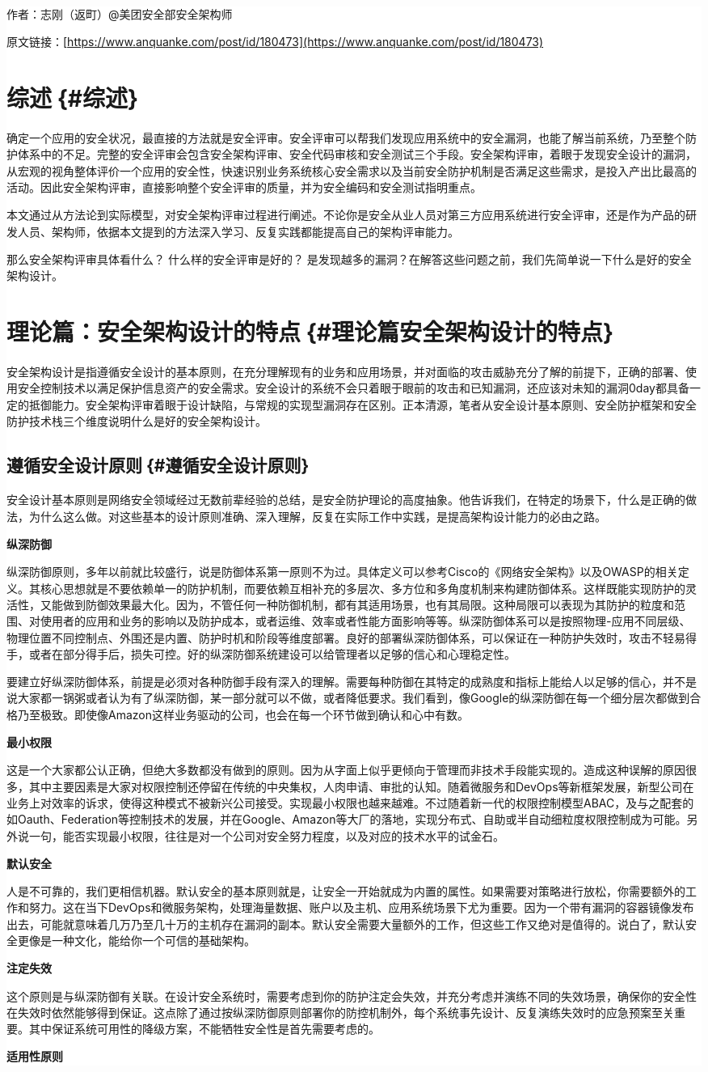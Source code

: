 作者：志刚（返町）@美团安全部安全架构师

原文链接：[https://www.anquanke.com/post/id/180473](https://www.anquanke.com/post/id/180473)

# 综述 {#综述}

确定一个应用的安全状况，最直接的方法就是安全评审。安全评审可以帮我们发现应用系统中的安全漏洞，也能了解当前系统，乃至整个防护体系中的不足。完整的安全评审会包含安全架构评审、安全代码审核和安全测试三个手段。安全架构评审，着眼于发现安全设计的漏洞，从宏观的视角整体评价一个应用的安全性，快速识别业务系统核心安全需求以及当前安全防护机制是否满足这些需求，是投入产出比最高的活动。因此安全架构评审，直接影响整个安全评审的质量，并为安全编码和安全测试指明重点。

本文通过从方法论到实际模型，对安全架构评审过程进行阐述。不论你是安全从业人员对第三方应用系统进行安全评审，还是作为产品的研发人员、架构师，依据本文提到的方法深入学习、反复实践都能提高自己的架构评审能力。

那么安全架构评审具体看什么？ 什么样的安全评审是好的？ 是发现越多的漏洞？在解答这些问题之前，我们先简单说一下什么是好的安全架构设计。

# 理论篇：安全架构设计的特点 {#理论篇安全架构设计的特点}

安全架构设计是指遵循安全设计的基本原则，在充分理解现有的业务和应用场景，并对面临的攻击威胁充分了解的前提下，正确的部署、使用安全控制技术以满足保护信息资产的安全需求。安全设计的系统不会只着眼于眼前的攻击和已知漏洞，还应该对未知的漏洞0day都具备一定的抵御能力。安全架构评审着眼于设计缺陷，与常规的实现型漏洞存在区别。正本清源，笔者从安全设计基本原则、安全防护框架和安全防护技术栈三个维度说明什么是好的安全架构设计。

## 遵循安全设计原则 {#遵循安全设计原则}

安全设计基本原则是网络安全领域经过无数前辈经验的总结，是安全防护理论的高度抽象。他告诉我们，在特定的场景下，什么是正确的做法，为什么这么做。对这些基本的设计原则准确、深入理解，反复在实际工作中实践，是提高架构设计能力的必由之路。

**纵深防御**

纵深防御原则，多年以前就比较盛行，说是防御体系第一原则不为过。具体定义可以参考Cisco的《网络安全架构》以及OWASP的相关定义。其核心思想就是不要依赖单一的防护机制，而要依赖互相补充的多层次、多方位和多角度机制来构建防御体系。这样既能实现防护的灵活性，又能做到防御效果最大化。因为，不管任何一种防御机制，都有其适用场景，也有其局限。这种局限可以表现为其防护的粒度和范围、对使用者的应用和业务的影响以及防护成本，或者运维、效率或者性能方面影响等等。纵深防御体系可以是按照物理-应用不同层级、物理位置不同控制点、外围还是内置、防护时机和阶段等维度部署。良好的部署纵深防御体系，可以保证在一种防护失效时，攻击不轻易得手，或者在部分得手后，损失可控。好的纵深防御系统建设可以给管理者以足够的信心和心理稳定性。

要建立好纵深防御体系，前提是必须对各种防御手段有深入的理解。需要每种防御在其特定的成熟度和指标上能给人以足够的信心，并不是说大家都一锅粥或者认为有了纵深防御，某一部分就可以不做，或者降低要求。我们看到，像Google的纵深防御在每一个细分层次都做到合格乃至极致。即使像Amazon这样业务驱动的公司，也会在每一个环节做到确认和心中有数。

**最小权限**

这是一个大家都公认正确，但绝大多数都没有做到的原则。因为从字面上似乎更倾向于管理而非技术手段能实现的。造成这种误解的原因很多，其中主要因素是大家对权限控制还停留在传统的中央集权，人肉申请、审批的认知。随着微服务和DevOps等新框架发展，新型公司在业务上对效率的诉求，使得这种模式不被新兴公司接受。实现最小权限也越来越难。不过随着新一代的权限控制模型ABAC，及与之配套的如Oauth、Federation等控制技术的发展，并在Google、Amazon等大厂的落地，实现分布式、自助或半自动细粒度权限控制成为可能。另外说一句，能否实现最小权限，往往是对一个公司对安全努力程度，以及对应的技术水平的试金石。

**默认安全**

人是不可靠的，我们更相信机器。默认安全的基本原则就是，让安全一开始就成为内置的属性。如果需要对策略进行放松，你需要额外的工作和努力。这在当下DevOps和微服务架构，处理海量数据、账户以及主机、应用系统场景下尤为重要。因为一个带有漏洞的容器镜像发布出去，可能就意味着几万乃至几十万的主机存在漏洞的副本。默认安全需要大量额外的工作，但这些工作又绝对是值得的。说白了，默认安全更像是一种文化，能给你一个可信的基础架构。

**注定失效**

这个原则是与纵深防御有关联。在设计安全系统时，需要考虑到你的防护注定会失效，并充分考虑并演练不同的失效场景，确保你的安全性在失效时依然能够得到保证。这点除了通过按纵深防御原则部署你的防控机制外，每个系统事先设计、反复演练失效时的应急预案至关重要。其中保证系统可用性的降级方案，不能牺牲安全性是首先需要考虑的。

**适用性原则**
